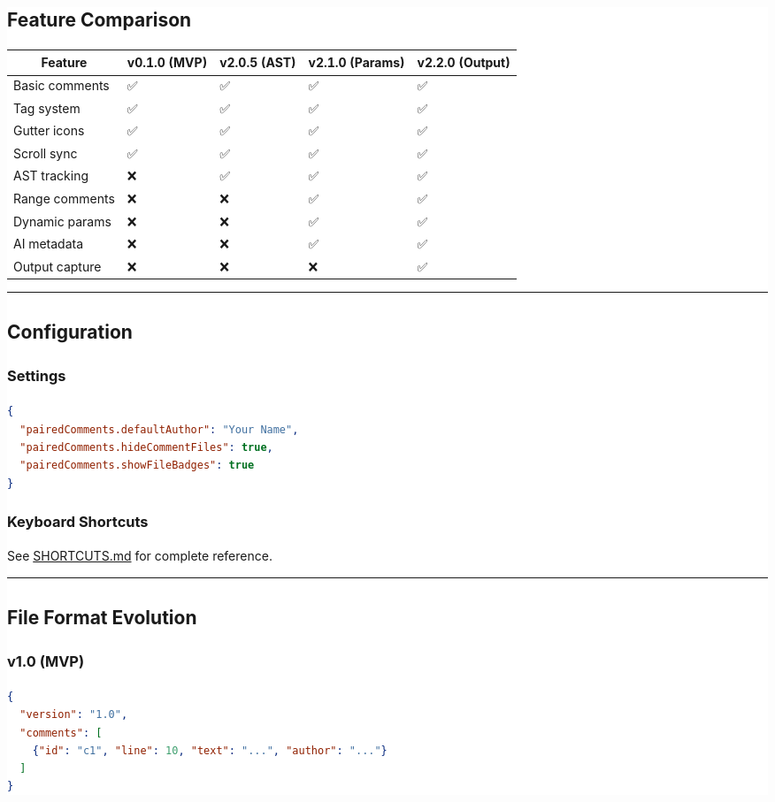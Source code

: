 
## Feature Comparison

| Feature | v0.1.0 (MVP) | v2.0.5 (AST) | v2.1.0 (Params) | v2.2.0 (Output) |
|---------|--------------|--------------|-----------------|-----------------|
| Basic comments | ✅ | ✅ | ✅ | ✅ |
| Tag system | ✅ | ✅ | ✅ | ✅ |
| Gutter icons | ✅ | ✅ | ✅ | ✅ |
| Scroll sync | ✅ | ✅ | ✅ | ✅ |
| AST tracking | ❌ | ✅ | ✅ | ✅ |
| Range comments | ❌ | ❌ | ✅ | ✅ |
| Dynamic params | ❌ | ❌ | ✅ | ✅ |
| AI metadata | ❌ | ❌ | ✅ | ✅ |
| Output capture | ❌ | ❌ | ❌ | ✅ |

---

## Configuration

### Settings
```json
{
  "pairedComments.defaultAuthor": "Your Name",
  "pairedComments.hideCommentFiles": true,
  "pairedComments.showFileBadges": true
}
```

### Keyboard Shortcuts
See [SHORTCUTS.md](SHORTCUTS.md) for complete reference.

---

## File Format Evolution

### v1.0 (MVP)
```json
{
  "version": "1.0",
  "comments": [
    {"id": "c1", "line": 10, "text": "...", "author": "..."}
  ]
}
```
